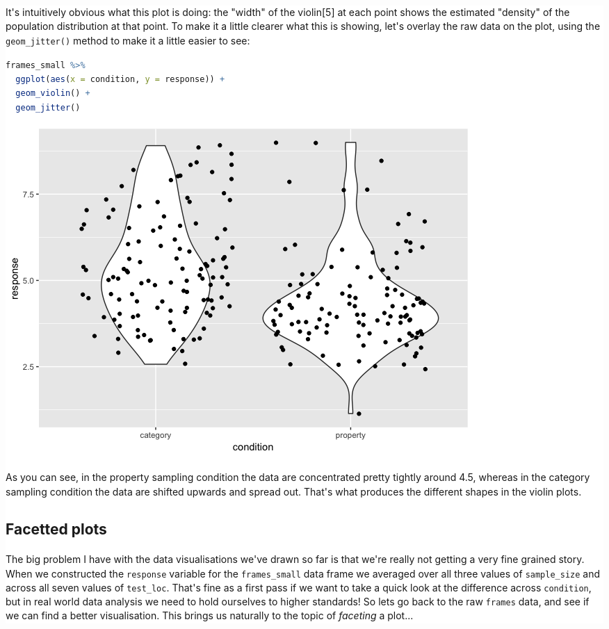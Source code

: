 It's intuitively obvious what this plot is doing: the "width" of the violin[5] at each point shows the estimated "density" of the population distribution at that point. To make it a little clearer what this is showing, let's overlay the raw data on the plot, using the `geom_jitter()` method to make it a little easier to see:

``` r
frames_small %>%
  ggplot(aes(x = condition, y = response)) + 
  geom_violin() +
  geom_jitter()
```

![](visualisation_files/figure-markdown_github/unnamed-chunk-15-1.png)

As you can see, in the property sampling condition the data are concentrated pretty tightly around 4.5, whereas in the category sampling condition the data are shifted upwards and spread out. That's what produces the different shapes in the violin plots.

Facetted plots
--------------

The big problem I have with the data visualisations we've drawn so far is that we're really not getting a very fine grained story. When we constructed the `response` variable for the `frames_small` data frame we averaged over all three values of `sample_size` and across all seven values of `test_loc`. That's fine as a first pass if we want to take a quick look at the difference across `condition`, but in real world data analysis we need to hold ourselves to higher standards! So lets go back to the raw `frames` data, and see if we can find a better visualisation. This brings us naturally to the topic of *faceting* a plot...
